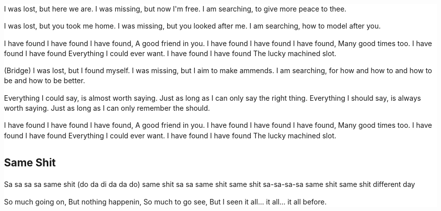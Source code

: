 
I was lost, but here we are.
I was missing, but now I'm free.
I am searching, to give more peace to thee.

I was lost, but you took me home.
I was missing, but you looked after me.
I am searching, how to model after you.


I have found I have found I have found,
A good friend in you.
I have found I have found I have found,
Many good times too.
I have found I have found
Everything I could ever want.
I have found I have found
The lucky machined slot.


(Bridge)
I was lost, but I found myself.
I was missing, but I aim to make ammends.
I am searching, for how and how to and how to be and how to be better.

Everything I could say, is almost worth saying.
Just as long as I can only say the right thing.
Everything I should say, is always worth saying.
Just as long as I can only remember the should.


I have found I have found I have found,
A good friend in you.
I have found I have found I have found,
Many good times too.
I have found I have found
Everything I could ever want.
I have found I have found
The lucky machined slot.



## Same Shit

Sa sa sa sa same shit
(do da di da da do)
same shit
sa sa same shit
same shit
sa-sa-sa-sa same shit
same shit
different day


So much going on,
But nothing happenin,
So much to go see,
But I seen it all...
it all... it all before.

